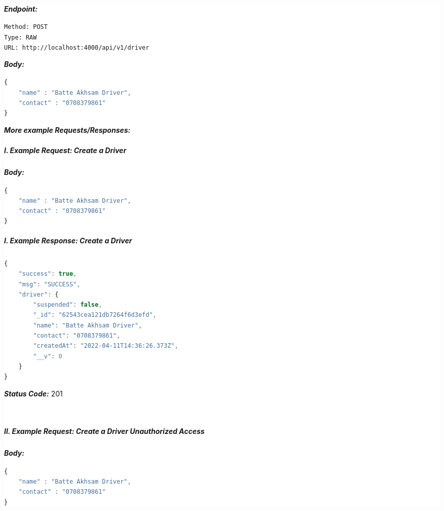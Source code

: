 **_Endpoint:_**

```bash
Method: POST
Type: RAW
URL: http://localhost:4000/api/v1/driver
```

**_Body:_**

```js
{
    "name" : "Batte Akhsam Driver",
    "contact" : "0708379861"
}
```

**_More example Requests/Responses:_**

##### I. Example Request: Create a Driver

**_Body:_**

```js
{
    "name" : "Batte Akhsam Driver",
    "contact" : "0708379861"
}
```

##### I. Example Response: Create a Driver

```js
{
    "success": true,
    "msg": "SUCCESS",
    "driver": {
        "suspended": false,
        "_id": "62543cea121db7264f6d3efd",
        "name": "Batte Akhsam Driver",
        "contact": "0708379861",
        "createdAt": "2022-04-11T14:36:26.373Z",
        "__v": 0
    }
}
```

**_Status Code:_** 201

<br>

##### II. Example Request: Create a Driver Unauthorized Access

**_Body:_**

```js
{
    "name" : "Batte Akhsam Driver",
    "contact" : "0708379861"
}
```
